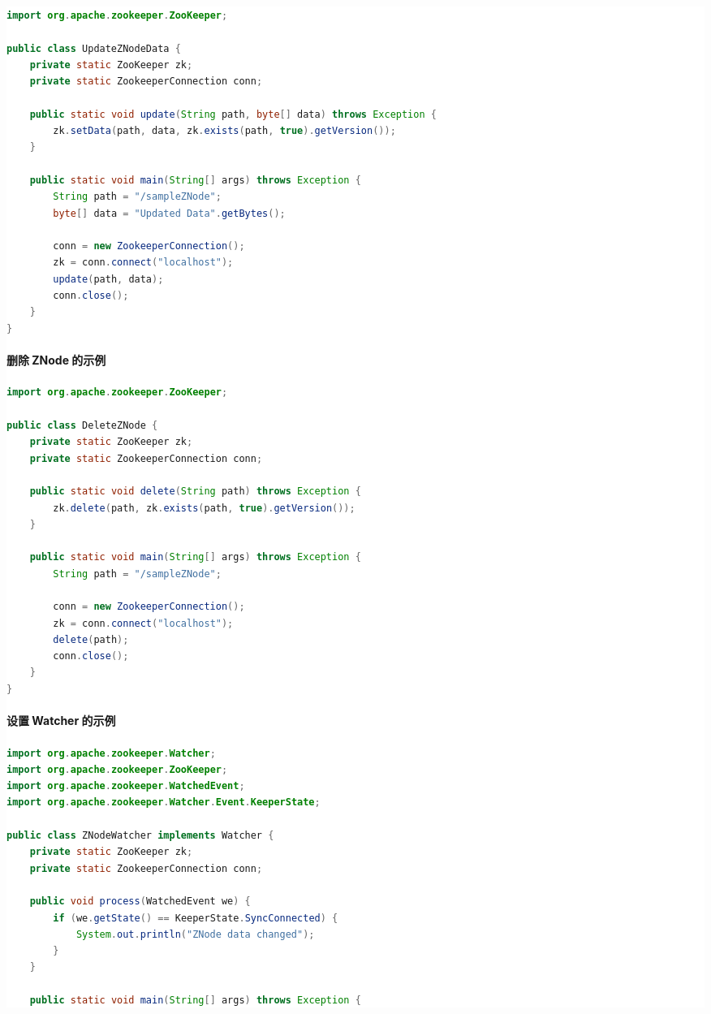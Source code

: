 ```java
import org.apache.zookeeper.ZooKeeper;

public class UpdateZNodeData {
    private static ZooKeeper zk;
    private static ZookeeperConnection conn;

    public static void update(String path, byte[] data) throws Exception {
        zk.setData(path, data, zk.exists(path, true).getVersion());
    }

    public static void main(String[] args) throws Exception {
        String path = "/sampleZNode";
        byte[] data = "Updated Data".getBytes();

        conn = new ZookeeperConnection();
        zk = conn.connect("localhost");
        update(path, data);
        conn.close();
    }
}
```

#### 删除 ZNode 的示例

```java
import org.apache.zookeeper.ZooKeeper;

public class DeleteZNode {
    private static ZooKeeper zk;
    private static ZookeeperConnection conn;

    public static void delete(String path) throws Exception {
        zk.delete(path, zk.exists(path, true).getVersion());
    }

    public static void main(String[] args) throws Exception {
        String path = "/sampleZNode";

        conn = new ZookeeperConnection();
        zk = conn.connect("localhost");
        delete(path);
        conn.close();
    }
}
```

#### 设置 Watcher 的示例

```java
import org.apache.zookeeper.Watcher;
import org.apache.zookeeper.ZooKeeper;
import org.apache.zookeeper.WatchedEvent;
import org.apache.zookeeper.Watcher.Event.KeeperState;

public class ZNodeWatcher implements Watcher {
    private static ZooKeeper zk;
    private static ZookeeperConnection conn;

    public void process(WatchedEvent we) {
        if (we.getState() == KeeperState.SyncConnected) {
            System.out.println("ZNode data changed");
        }
    }

    public static void main(String[] args) throws Exception {
```